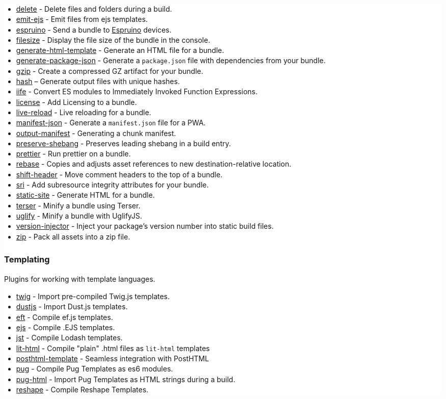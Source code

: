 - [delete](https://github.com/vladshcherbin/rollup-plugin-delete) - Delete files and folders during a build.
- [emit-ejs](https://github.com/juliendargelos/rollup-plugin-emit-ejs) - Emit files from ejs templates.
- [espruino](https://github.com/joakim/rollup-plugin-espruino) - Send a bundle to [Espruino](http://www.espruino.com) devices.
- [filesize](https://github.com/ritz078/rollup-plugin-filesize) - Display the file size of the bundle in the console.
- [generate-html-template](https://github.com/bengsfort/rollup-plugin-generate-html-template) - Generate an HTML file for a bundle.
- [generate-package-json](https://github.com/VladShcherbin/rollup-plugin-generate-package-json) - Generate a `package.json` file with dependencies from your bundle.
- [gzip](https://github.com/kryops/rollup-plugin-gzip) - Create a compressed GZ artifact for your bundle.
- [hash](https://github.com/phamann/rollup-plugin-hash) – Generate output files with unique hashes.
- [iife](https://github.com/eight04/rollup-plugin-iife) - Convert ES modules to Immediately Invoked Function Expressions.
- [license](https://github.com/mjeanroy/rollup-plugin-license) - Add Licensing to a bundle.
- [live-reload](https://github.com/thgh/rollup-plugin-livereload) - Live reloading for a bundle.
- [manifest-json](https://github.com/adamzerella/rollup-plugin-manifest-json) - Generate a `manifest.json` file for a PWA.
- [output-manifest](https://github.com/shuizhongyueming/rollup-plugin-output-manifest) - Generating a chunk manifest.
- [preserve-shebang](https://github.com/developit/rollup-plugin-preserve-shebang) - Preserves leading shebang in a build entry.
- [prettier](https://github.com/mjeanroy/rollup-plugin-prettier) - Run prettier on a bundle.
- [rebase](https://github.com/sebastian-software/rollup-plugin-rebase) - Copies and adjusts asset references to new destination-relative location.
- [shift-header](https://github.com/jacksonrayhamilton/rollup-plugin-shift-header) - Move comment headers to the top of a bundle.
- [sri](https://github.com/JonasKruckenberg/rollup-plugin-sri) - Add subresource integrity attributes for your bundle.
- [static-site](https://gitlab.com/thekelvinliu/rollup-plugin-static-site) - Generate HTML for a bundle.
- [terser](https://github.com/TrySound/rollup-plugin-terser) - Minify a bundle using Terser.
- [uglify](https://github.com/TrySound/rollup-plugin-uglify) - Minify a bundle with UglifyJS.
- [version-injector](https://github.com/djhouseknecht/rollup-plugin-version-injector) - Inject your package’s version number into static build files.
- [zip](https://github.com/mentaljam/rollup-plugin-zip) - Pack all assets into a zip file.

### Templating

Plugins for working with template languages.

- [twig](https://github.com/fm-ph/rollup-plugin-twig) - Import pre-compiled Twig.js templates.
- [dustjs](https://github.com/chrisdothtml/rollup-plugin-dustjs) - Import Dust.js templates.
- [eft](https://github.com/ClassicOldSong/rollup-plugin-eft) - Compile ef.js templates.
- [ejs](https://github.com/trofima/rollup-plugin-ejs) - Compile .EJS templates.
- [jst](https://github.com/btd/rollup-plugin-jst) - Compile Lodash templates.
- [lit-html](https://gitlab.com/rockerest/rollup-plugin-lit-html) - Compile "plain" .html files as `lit-html` templates
- [posthtml-template](https://github.com/Vanilla-IceCream/rollup-plugin-posthtml-template) - Seamless integration with PostHTML
- [pug](https://github.com/aMarCruz/rollup-plugin-pug) - Compile Pug Templates as es6 modules.
- [pug-html](https://github.com/tycho01/rollup-plugin-pug-html) - Import Pug Templates as HTML strings during a build.
- [reshape](https://github.com/Vanilla-IceCream/rollup-plugin-reshape) - Compile Reshape Templates.
